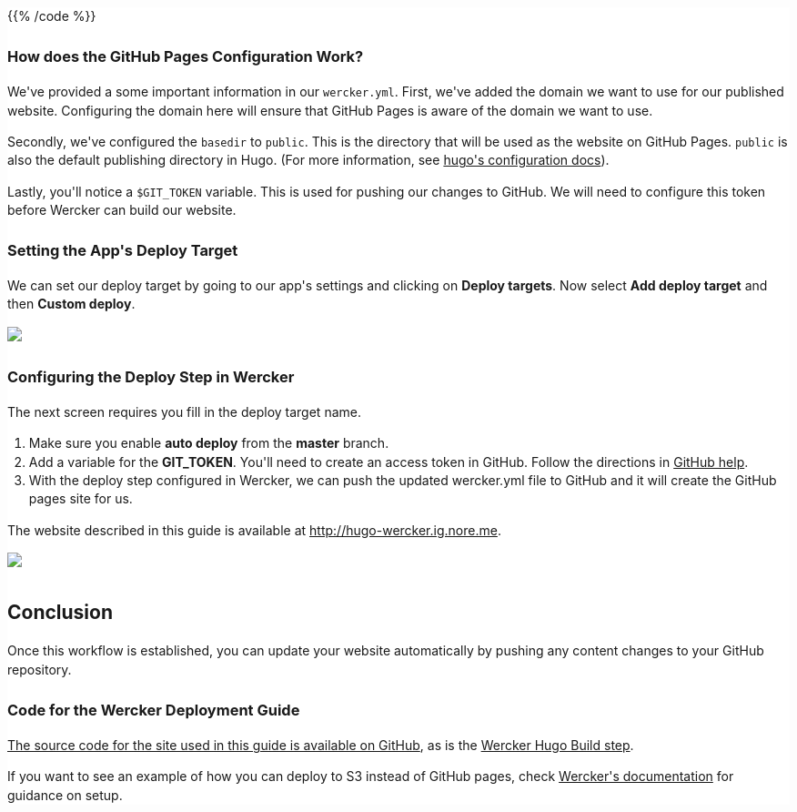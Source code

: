 {{% /code %}}

### How does the GitHub Pages Configuration Work?

We've provided a some important information in our `wercker.yml`. First, we've added the domain we want to use for our published website. Configuring the domain here will ensure that GitHub Pages is aware of the domain we want to use.

Secondly, we've configured the `basedir` to `public`. This is the directory that will be used as the website on GitHub Pages. `public` is also the default publishing directory in Hugo. (For more information, see [hugo's configuration docs][hugoconfig]).

Lastly, you'll notice a `$GIT_TOKEN` variable. This is used for pushing our changes to GitHub. We will need to configure this token before Wercker can build our website.

### Setting the App's Deploy Target

We can set our deploy target by going to our app's settings and clicking on **Deploy targets**. Now select **Add deploy target** and then **Custom deploy**.

![][15]

### Configuring the Deploy Step in Wercker

The next screen requires you fill in the deploy target name.

1. Make sure you enable **auto deploy** from the **master** branch.
2. Add a variable for the **GIT_TOKEN**. You'll need to create an access token in GitHub. Follow the directions in [GitHub help][accesstokenghhelp].
3. With the deploy step configured in Wercker, we can push the updated wercker.yml file to GitHub and it will create the GitHub pages site for us.

The website described in this guide is available at <http://hugo-wercker.ig.nore.me>.

![][16]

## Conclusion

Once this workflow is established, you can update your website automatically by pushing any content changes to your GitHub repository.

### Code for the Wercker Deployment Guide

[The source code for the site used in this guide is available on GitHub][guidesource], as is the [Wercker Hugo Build step][guidestep].

If you want to see an example of how you can deploy to S3 instead of GitHub pages, check [Wercker's documentation][werckerdocs] for guidance on setup.

[1]: /images/hosting-and-deployment/deployment-with-wercker/creating-a-basic-hugo-site.png
[2]: /images/hosting-and-deployment/deployment-with-wercker/adding-the-project-to-github.png
[3]: /images/hosting-and-deployment/deployment-with-wercker/wercker-sign-up.png
[4]: /images/hosting-and-deployment/deployment-with-wercker/wercker-sign-up-page.png
[5]: /images/hosting-and-deployment/deployment-with-wercker/wercker-git-connections.png
[6]: /images/hosting-and-deployment/deployment-with-wercker/wercker-add-app.png
[7]: /images/hosting-and-deployment/deployment-with-wercker/wercker-select-repository.png
[8]: /images/hosting-and-deployment/deployment-with-wercker/wercker-select-owner.png
[9]: /images/hosting-and-deployment/deployment-with-wercker/wercker-access.png
[10]: /images/hosting-and-deployment/deployment-with-wercker/werckeryml.png
[11]: /images/hosting-and-deployment/deployment-with-wercker/public-or-not.png
[12]: /images/hosting-and-deployment/deployment-with-wercker/and-we-ve-got-an-app.png
[13]: /images/hosting-and-deployment/deployment-with-wercker/wercker-search.png
[14]: /images/hosting-and-deployment/deployment-with-wercker/using-hugo-build.png
[15]: /images/hosting-and-deployment/deployment-with-wercker/adding-a-github-pages-step.png
[16]: /images/hosting-and-deployment/deployment-with-wercker/configure-the-deploy-step.png
[17]: /images/hosting-and-deployment/deployment-with-wercker/wercker-account-settings.png


[accesstokenghhelp]: https://help.github.com/articles/creating-an-access-token-for-command-line-use/
[basicusage]: /getting-started/usage/
[ghsignup]: https://github.com/join
[gitbasics]: https://git-scm.com/book/en/v2/Getting-Started-Git-Basics
[githubhelp]: https://help.github.com/articles/set-up-git/
[guidesource]: https://github.com/ArjenSchwarz/hugo-wercker-example
[guidestep]: https://github.com/ArjenSchwarz/wercker-step-hugo-build
[Herring Cove theme]: https://github.com/spf13/herring-cove
[hugoconfig]: /getting-started/configuration/
[publicappurl]: https://app.wercker.com/#applications/5586dcbdaf7de9c51b02b0d5
[quickstart]: /getting-started/quick-start/
[werckerdocs]: http://devcenter.wercker.com/docs/deploy/s3.html